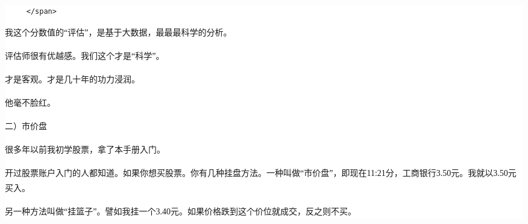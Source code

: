          </span>
</p>
<p style="white-space: normal;line-height: 24px;">
<span style="font-family: 楷体;">
          我这个分数值的“评估”，是基于大数据，最最最科学的分析。
         </span>
</p>
<p style="white-space: normal;line-height: 24px;">
<span style="font-family: 楷体;">
</span>
</p>
<p style="white-space: normal;line-height: 24px;">
<span style="font-family: 楷体;">
          评估师很有优越感。我们这个才是“科学”。
         </span>
</p>
<p style="white-space: normal;line-height: 24px;">
<span style="font-family: 楷体;">
          才是客观。才是几十年的功力浸润。
         </span>
</p>
<p style="white-space: normal;line-height: 24px;">
<span style="font-family: 楷体;">
          他毫不脸红。
         </span>
</p>
<p style="white-space: normal;line-height: 24px;">
<span style="font-family: 楷体;">
</span>
</p>
<p style="white-space: normal;line-height: 24px;">
<span style="font-family: 楷体;">
</span>
</p>
<p style="white-space: normal;line-height: 24px;">
<span style="font-family: 楷体;">
          二）市价盘
         </span>
</p>
<p style="white-space: normal;line-height: 24px;">
<span style="font-family: 楷体;">
</span>
</p>
<p style="white-space: normal;line-height: 24px;">
<span style="font-family: 楷体;">
          很多年以前我初学股票，拿了本手册入门。
         </span>
</p>
<p style="white-space: normal;line-height: 24px;">
<span style="font-family: 楷体;">
          开过股票账户入门的人都知道。如果你想买股票。你有几种挂盘方法。一种叫做“市价盘”，即现在11:21分，工商银行3.50元。我就以3.50元买入。
         </span>
</p>
<p style="white-space: normal;line-height: 24px;">
<span style="font-family: 楷体;">
          另一种方法叫做“挂篮子”。譬如我挂一个3.40元。如果价格跌到这个价位就成交，反之则不买。
         </span>
</p>
<p style="white-space: normal;line-height: 24px;">
<span style="font-family: 楷体;">
</span>
</p>
<p style="white-space: normal;line-height: 24px;">
<span style="font-family: 楷体;">